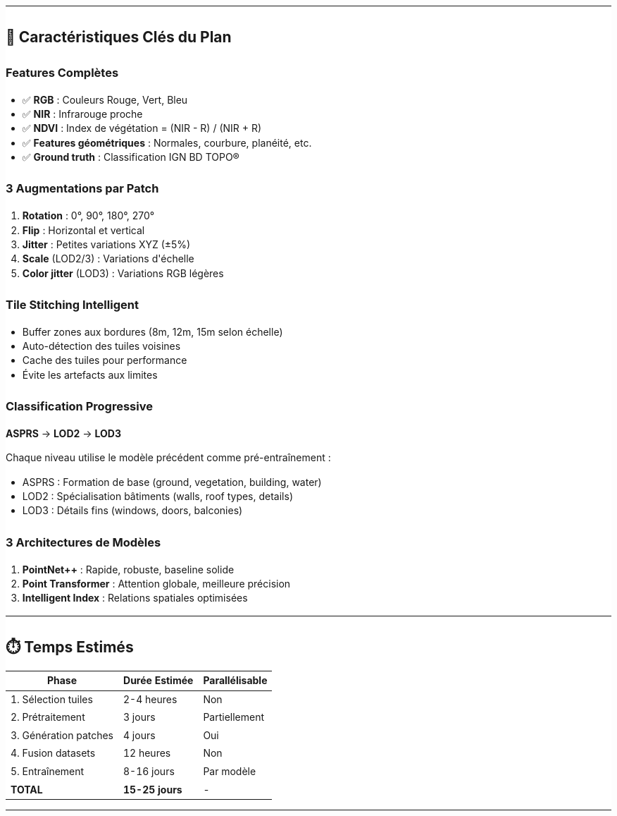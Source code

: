 
---

## 🎯 Caractéristiques Clés du Plan

### Features Complètes

- ✅ **RGB** : Couleurs Rouge, Vert, Bleu
- ✅ **NIR** : Infrarouge proche
- ✅ **NDVI** : Index de végétation = (NIR - R) / (NIR + R)
- ✅ **Features géométriques** : Normales, courbure, planéité, etc.
- ✅ **Ground truth** : Classification IGN BD TOPO®

### 3 Augmentations par Patch

1. **Rotation** : 0°, 90°, 180°, 270°
2. **Flip** : Horizontal et vertical
3. **Jitter** : Petites variations XYZ (±5%)
4. **Scale** (LOD2/3) : Variations d'échelle
5. **Color jitter** (LOD3) : Variations RGB légères

### Tile Stitching Intelligent

- Buffer zones aux bordures (8m, 12m, 15m selon échelle)
- Auto-détection des tuiles voisines
- Cache des tuiles pour performance
- Évite les artefacts aux limites

### Classification Progressive

**ASPRS** → **LOD2** → **LOD3**

Chaque niveau utilise le modèle précédent comme pré-entraînement :

- ASPRS : Formation de base (ground, vegetation, building, water)
- LOD2 : Spécialisation bâtiments (walls, roof types, details)
- LOD3 : Détails fins (windows, doors, balconies)

### 3 Architectures de Modèles

1. **PointNet++** : Rapide, robuste, baseline solide
2. **Point Transformer** : Attention globale, meilleure précision
3. **Intelligent Index** : Relations spatiales optimisées

---

## ⏱️ Temps Estimés

| Phase                 | Durée Estimée   | Parallélisable |
| --------------------- | --------------- | -------------- |
| 1. Sélection tuiles   | 2-4 heures      | Non            |
| 2. Prétraitement      | 3 jours         | Partiellement  |
| 3. Génération patches | 4 jours         | Oui            |
| 4. Fusion datasets    | 12 heures       | Non            |
| 5. Entraînement       | 8-16 jours      | Par modèle     |
| **TOTAL**             | **15-25 jours** | -              |

---